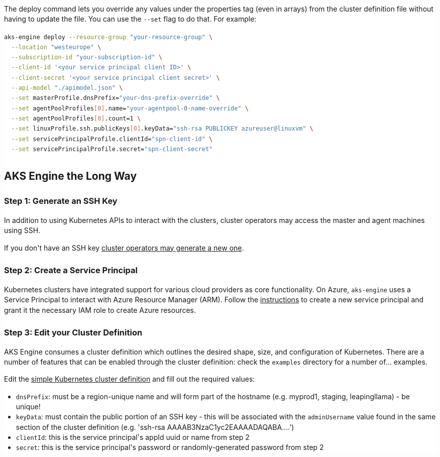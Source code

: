The deploy command lets you override any values under the properties tag (even in arrays) from the cluster definition file without having to update the file. You can use the `--set` flag to do that. For example:

```bash
aks-engine deploy --resource-group "your-resource-group" \
  --location "westeurope" \
  --subscription-id "your-subscription-id" \
  --client-id '<your service principal client ID>' \
  --client-secret '<your service principal client secret>' \
  --api-model "./apimodel.json" \
  --set masterProfile.dnsPrefix="your-dns-prefix-override" \
  --set agentPoolProfiles[0].name="your-agentpool-0-name-override" \
  --set agentPoolProfiles[0].count=1 \
  --set linuxProfile.ssh.publicKeys[0].keyData="ssh-rsa PUBLICKEY azureuser@linuxvm" \
  --set servicePrincipalProfile.clientId="spn-client-id" \
  --set servicePrincipalProfile.secret="spn-client-secret"
```

<a href="#the-long-way"></a>

## AKS Engine the Long Way

### Step 1: Generate an SSH Key

In addition to using Kubernetes APIs to interact with the clusters, cluster operators may access the master and agent machines using SSH.

If you don't have an SSH key [cluster operators may generate a new one](https://help.github.com/articles/generating-a-new-ssh-key-and-adding-it-to-the-ssh-agent/).

### Step 2: Create a Service Principal

Kubernetes clusters have integrated support for various cloud providers as core functionality. On Azure, `aks-engine` uses a Service Principal to interact with Azure Resource Manager (ARM). Follow the [instructions](../topics/service-principals.md) to create a new service principal and grant it the necessary IAM role to create Azure resources.

### Step 3: Edit your Cluster Definition

AKS Engine consumes a cluster definition which outlines the desired shape, size, and configuration of Kubernetes. There are a number of features that can be enabled through the cluster definition: check the `examples` directory for a number of... examples.

Edit the [simple Kubernetes cluster definition](../../examples/kubernetes.json) and fill out the required values:

* `dnsPrefix`: must be a region-unique name and will form part of the hostname (e.g. myprod1, staging, leapingllama) - be unique!
* `keyData`: must contain the public portion of an SSH key - this will be associated with the `adminUsername` value found in the same section of the cluster definition (e.g. 'ssh-rsa AAAAB3NzaC1yc2EAAAADAQABA....')
* `clientId`: this is the service principal's appId uuid or name from step 2
* `secret`: this is the service principal's password or randomly-generated password from step 2
